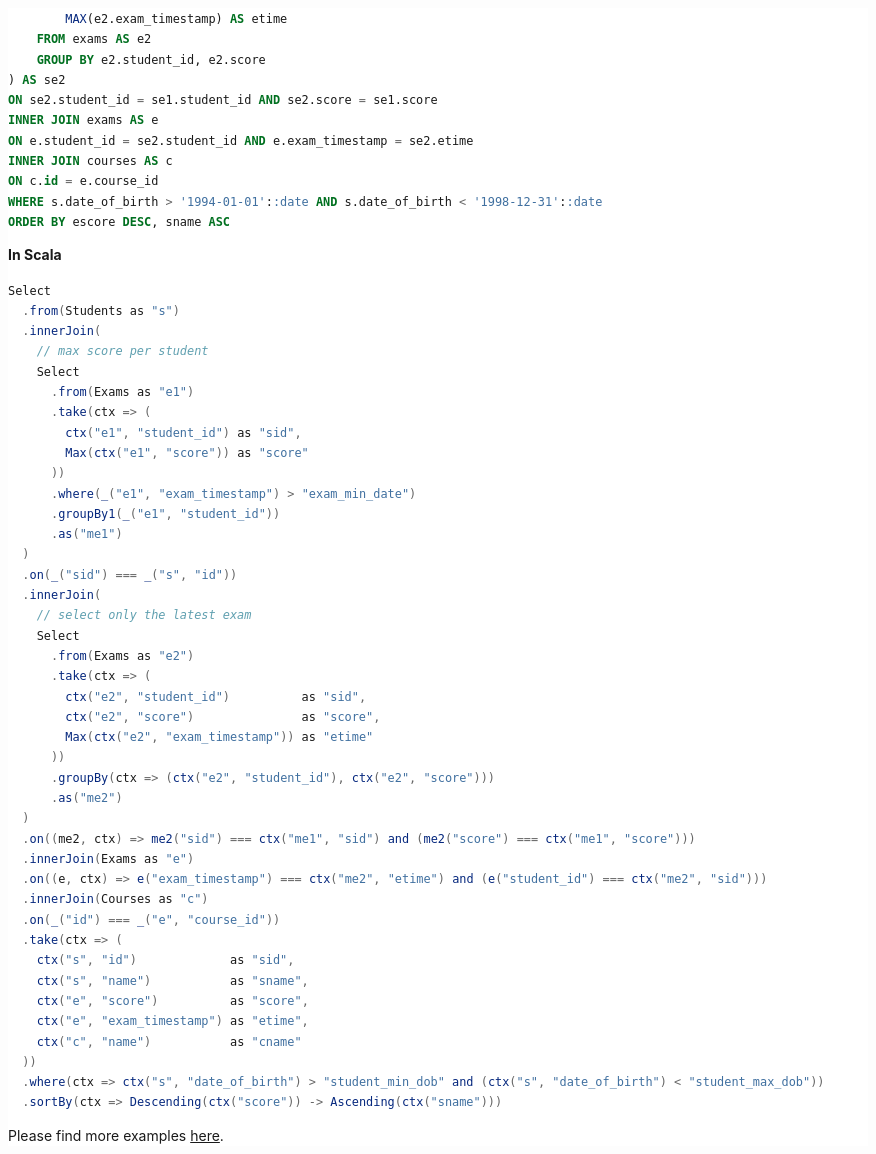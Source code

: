 ```sql
        MAX(e2.exam_timestamp) AS etime
    FROM exams AS e2
    GROUP BY e2.student_id, e2.score
) AS se2
ON se2.student_id = se1.student_id AND se2.score = se1.score
INNER JOIN exams AS e
ON e.student_id = se2.student_id AND e.exam_timestamp = se2.etime
INNER JOIN courses AS c
ON c.id = e.course_id
WHERE s.date_of_birth > '1994-01-01'::date AND s.date_of_birth < '1998-12-31'::date
ORDER BY escore DESC, sname ASC
```

**In Scala**

```scala
Select
  .from(Students as "s")
  .innerJoin(
    // max score per student
    Select
      .from(Exams as "e1")
      .take(ctx => (
        ctx("e1", "student_id") as "sid",
        Max(ctx("e1", "score")) as "score"
      ))
      .where(_("e1", "exam_timestamp") > "exam_min_date")
      .groupBy1(_("e1", "student_id"))
      .as("me1")
  )
  .on(_("sid") === _("s", "id"))
  .innerJoin(
    // select only the latest exam
    Select
      .from(Exams as "e2")
      .take(ctx => (
        ctx("e2", "student_id")          as "sid",
        ctx("e2", "score")               as "score",
        Max(ctx("e2", "exam_timestamp")) as "etime"
      ))
      .groupBy(ctx => (ctx("e2", "student_id"), ctx("e2", "score")))
      .as("me2")
  )
  .on((me2, ctx) => me2("sid") === ctx("me1", "sid") and (me2("score") === ctx("me1", "score")))
  .innerJoin(Exams as "e")
  .on((e, ctx) => e("exam_timestamp") === ctx("me2", "etime") and (e("student_id") === ctx("me2", "sid")))
  .innerJoin(Courses as "c")
  .on(_("id") === _("e", "course_id"))
  .take(ctx => (
    ctx("s", "id")             as "sid",
    ctx("s", "name")           as "sname",
    ctx("e", "score")          as "score",
    ctx("e", "exam_timestamp") as "etime",
    ctx("c", "name")           as "cname"
  ))
  .where(ctx => ctx("s", "date_of_birth") > "student_min_dob" and (ctx("s", "date_of_birth") < "student_max_dob"))
  .sortBy(ctx => Descending(ctx("score")) -> Ascending(ctx("sname")))
```

Please find more examples [here](src/test/scala/tydal/university).
